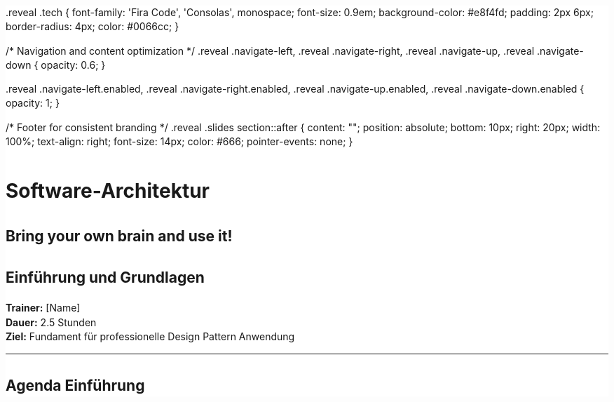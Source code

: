 .reveal .tech {
  font-family: 'Fira Code', 'Consolas', monospace;
  font-size: 0.9em;
  background-color: #e8f4fd;
  padding: 2px 6px;
  border-radius: 4px;
  color: #0066cc;
}

/* Navigation and content optimization */
.reveal .navigate-left,
.reveal .navigate-right,
.reveal .navigate-up,
.reveal .navigate-down {
  opacity: 0.6;
}

.reveal .navigate-left.enabled,
.reveal .navigate-right.enabled,
.reveal .navigate-up.enabled,
.reveal .navigate-down.enabled {
  opacity: 1;
}

/* Footer for consistent branding */
.reveal .slides section::after {
  content: "";
  position: absolute;
  bottom: 10px;
  right: 20px;
  width: 100%;
  text-align: right;
  font-size: 14px;
  color: #666;
  pointer-events: none;
}
</style>

# Software-Architektur
## Bring your own brain and use it!
## Einführung und Grundlagen

**Trainer:** [Name]  
**Dauer:** 2.5 Stunden  
**Ziel:** Fundament für professionelle Design Pattern Anwendung

---

## Agenda Einführung
